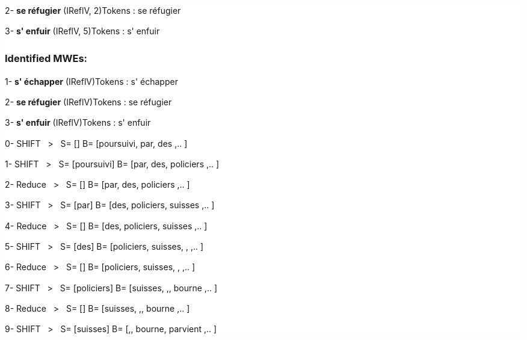 
2- **se réfugier** (IReflV, 2)Tokens : 
se
réfugier


3- **s' enfuir** (IReflV, 5)Tokens : 
s'
enfuir


### Identified MWEs: 
1- **s' échapper** (IReflV)Tokens : 
s'
échapper


2- **se réfugier** (IReflV)Tokens : 
se
réfugier


3- **s' enfuir** (IReflV)Tokens : 
s'
enfuir





0- SHIFT&nbsp;&nbsp;&nbsp;>&nbsp;&nbsp;&nbsp;S= []   B= [poursuivi, par, des ,.. ]



1- SHIFT&nbsp;&nbsp;&nbsp;>&nbsp;&nbsp;&nbsp;S= [poursuivi]   B= [par, des, policiers ,.. ]



2- Reduce&nbsp;&nbsp;&nbsp;>&nbsp;&nbsp;&nbsp;S= []   B= [par, des, policiers ,.. ]



3- SHIFT&nbsp;&nbsp;&nbsp;>&nbsp;&nbsp;&nbsp;S= [par]   B= [des, policiers, suisses ,.. ]



4- Reduce&nbsp;&nbsp;&nbsp;>&nbsp;&nbsp;&nbsp;S= []   B= [des, policiers, suisses ,.. ]



5- SHIFT&nbsp;&nbsp;&nbsp;>&nbsp;&nbsp;&nbsp;S= [des]   B= [policiers, suisses, , ,.. ]



6- Reduce&nbsp;&nbsp;&nbsp;>&nbsp;&nbsp;&nbsp;S= []   B= [policiers, suisses, , ,.. ]



7- SHIFT&nbsp;&nbsp;&nbsp;>&nbsp;&nbsp;&nbsp;S= [policiers]   B= [suisses, ,, bourne ,.. ]



8- Reduce&nbsp;&nbsp;&nbsp;>&nbsp;&nbsp;&nbsp;S= []   B= [suisses, ,, bourne ,.. ]



9- SHIFT&nbsp;&nbsp;&nbsp;>&nbsp;&nbsp;&nbsp;S= [suisses]   B= [,, bourne, parvient ,.. ]


